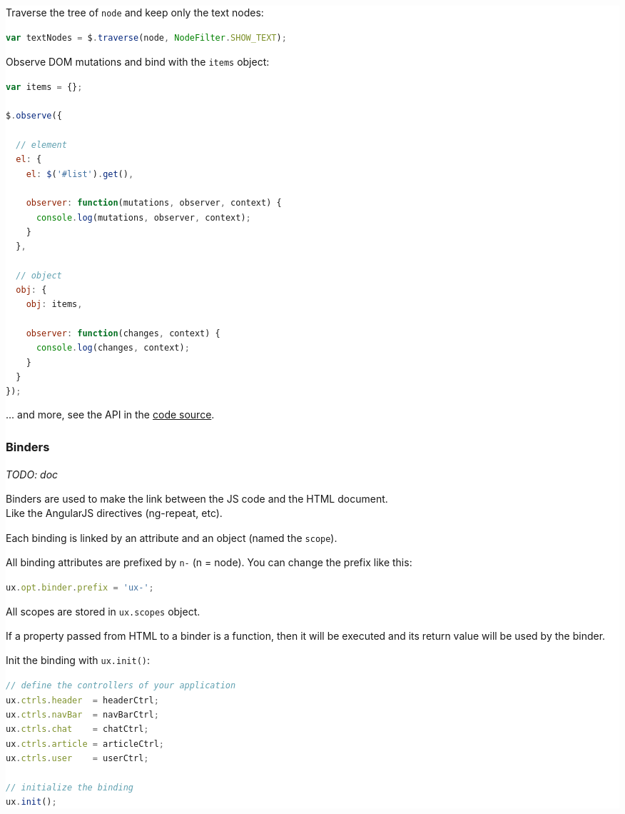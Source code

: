 Traverse the tree of `node` and keep only the text nodes:
```js
var textNodes = $.traverse(node, NodeFilter.SHOW_TEXT);
```

Observe DOM mutations and bind with the `items` object:
```js
var items = {};

$.observe({

  // element
  el: {
    el: $('#list').get(),

    observer: function(mutations, observer, context) {
      console.log(mutations, observer, context);
    }
  },

  // object
  obj: {
    obj: items,

    observer: function(changes, context) {
      console.log(changes, context);
    }
  }
});
```

... and more, see the API in the [code source](src/dom.js).

### Binders

_TODO: doc_

Binders are used to make the link between the JS code and the HTML document.<br>
Like the AngularJS directives  (ng-repeat, etc).

Each binding is linked by an attribute and an object (named the `scope`).

All binding attributes are prefixed by `n-` (n = node). You can change the prefix like this:
```js
ux.opt.binder.prefix = 'ux-';
```

All scopes are stored in `ux.scopes` object.

If a property passed from HTML to a binder is a function,
then it will be executed and its return value will be used by the binder.


Init the binding with `ux.init()`:

```js
// define the controllers of your application
ux.ctrls.header  = headerCtrl;
ux.ctrls.navBar  = navBarCtrl;
ux.ctrls.chat    = chatCtrl;
ux.ctrls.article = articleCtrl;
ux.ctrls.user    = userCtrl;

// initialize the binding
ux.init();
```
